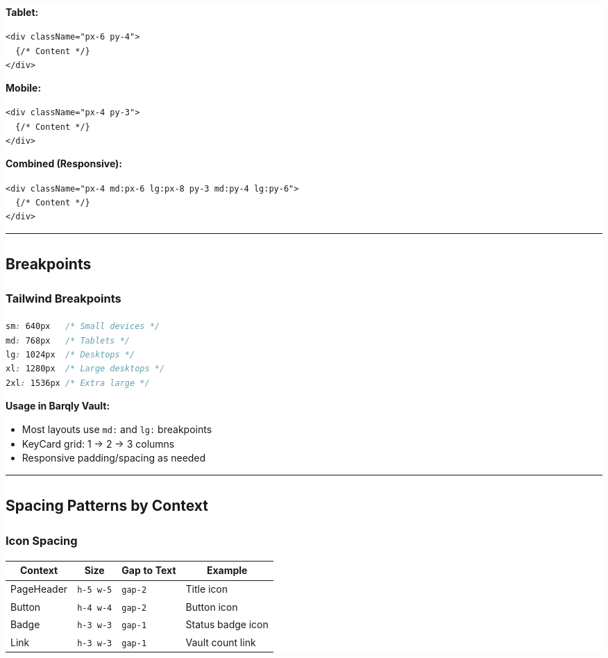 **Tablet:**
```tsx
<div className="px-6 py-4">
  {/* Content */}
</div>
```

**Mobile:**
```tsx
<div className="px-4 py-3">
  {/* Content */}
</div>
```

**Combined (Responsive):**
```tsx
<div className="px-4 md:px-6 lg:px-8 py-3 md:py-4 lg:py-6">
  {/* Content */}
</div>
```

---

## Breakpoints

### Tailwind Breakpoints

```css
sm: 640px   /* Small devices */
md: 768px   /* Tablets */
lg: 1024px  /* Desktops */
xl: 1280px  /* Large desktops */
2xl: 1536px /* Extra large */
```

**Usage in Barqly Vault:**
- Most layouts use `md:` and `lg:` breakpoints
- KeyCard grid: 1 → 2 → 3 columns
- Responsive padding/spacing as needed

---

## Spacing Patterns by Context

### Icon Spacing

| Context | Size | Gap to Text | Example |
|---------|------|-------------|---------|
| PageHeader | `h-5 w-5` | `gap-2` | Title icon |
| Button | `h-4 w-4` | `gap-2` | Button icon |
| Badge | `h-3 w-3` | `gap-1` | Status badge icon |
| Link | `h-3 w-3` | `gap-1` | Vault count link |
